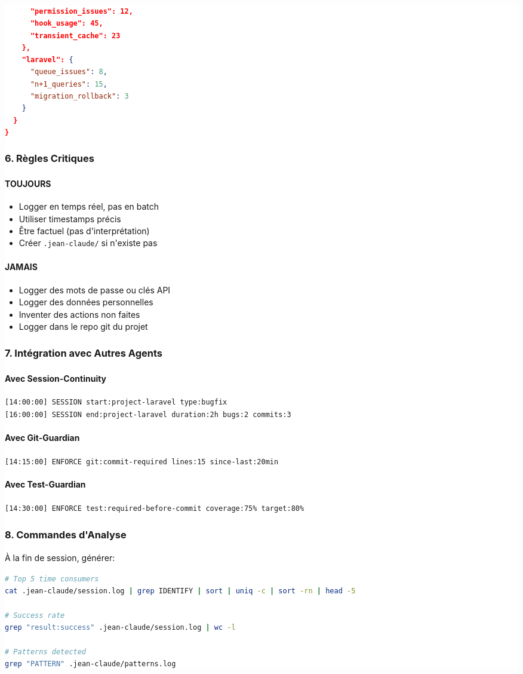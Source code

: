 ```json
      "permission_issues": 12,
      "hook_usage": 45,
      "transient_cache": 23
    },
    "laravel": {
      "queue_issues": 8,
      "n+1_queries": 15,
      "migration_rollback": 3
    }
  }
}
```

### 6. Règles Critiques

#### TOUJOURS
- Logger en temps réel, pas en batch
- Utiliser timestamps précis
- Être factuel (pas d'interprétation)
- Créer `.jean-claude/` si n'existe pas

#### JAMAIS
- Logger des mots de passe ou clés API
- Logger des données personnelles
- Inventer des actions non faites
- Logger dans le repo git du projet

### 7. Intégration avec Autres Agents

#### Avec Session-Continuity
```
[14:00:00] SESSION start:project-laravel type:bugfix
[16:00:00] SESSION end:project-laravel duration:2h bugs:2 commits:3
```

#### Avec Git-Guardian
```
[14:15:00] ENFORCE git:commit-required lines:15 since-last:20min
```

#### Avec Test-Guardian
```
[14:30:00] ENFORCE test:required-before-commit coverage:75% target:80%
```

### 8. Commandes d'Analyse

À la fin de session, générer:
```bash
# Top 5 time consumers
cat .jean-claude/session.log | grep IDENTIFY | sort | uniq -c | sort -rn | head -5

# Success rate
grep "result:success" .jean-claude/session.log | wc -l

# Patterns detected
grep "PATTERN" .jean-claude/patterns.log
```
